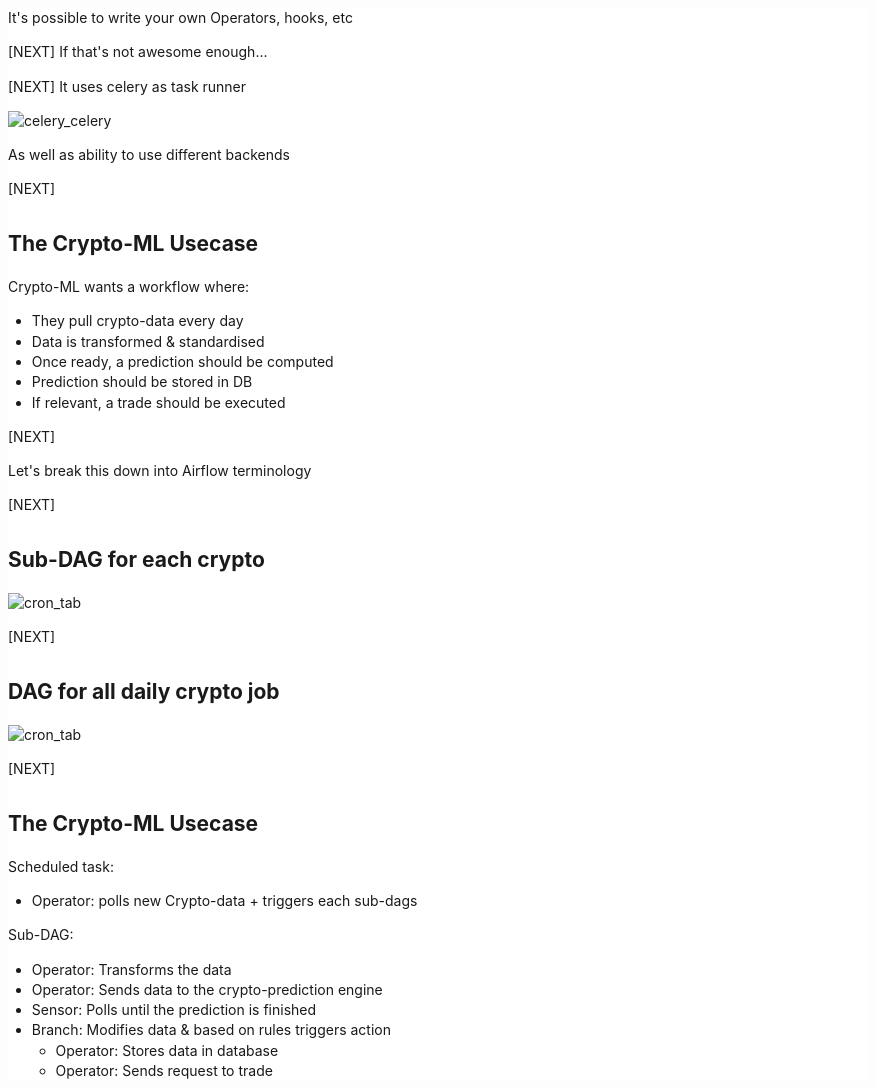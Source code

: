 </code></pre>

It's possible to write your own Operators, hooks, etc

[NEXT]
If that's not awesome enough...

[NEXT]
It uses celery as task runner

![celery_celery](images/celery.jpg)

As well as ability to use different backends



[NEXT]
## The Crypto-ML Usecase

Crypto-ML wants a workflow where:

* They pull crypto-data every day
* Data is transformed & standardised
* Once ready, a prediction should be computed
* Prediction should be stored in DB
* If relevant, a trade should be executed

[NEXT]

Let's break this down into Airflow terminology

[NEXT]
## Sub-DAG for each crypto

![cron_tab](images/cryptodag-2.png)

[NEXT]
## DAG for all daily crypto job

![cron_tab](images/cryptodag.png)



[NEXT]
## The Crypto-ML Usecase

Scheduled task:
* Operator: polls new Crypto-data + triggers each sub-dags

Sub-DAG:
* Operator: Transforms the data
* Operator: Sends data to the crypto-prediction engine
* Sensor: Polls until the prediction is finished
* Branch: Modifies data & based on rules triggers action
    * Operator: Stores data in database
    * Operator: Sends request to trade
